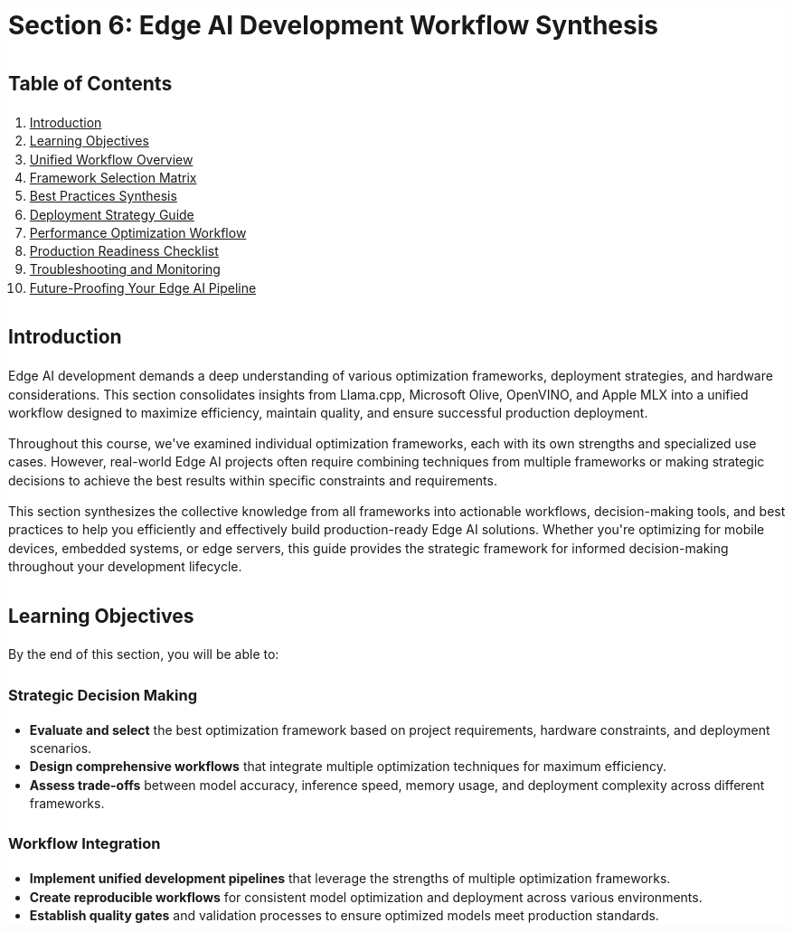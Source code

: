 
# Section 6: Edge AI Development Workflow Synthesis

## Table of Contents
1. [Introduction](../../../Module04)
2. [Learning Objectives](../../../Module04)
3. [Unified Workflow Overview](../../../Module04)
4. [Framework Selection Matrix](../../../Module04)
5. [Best Practices Synthesis](../../../Module04)
6. [Deployment Strategy Guide](../../../Module04)
7. [Performance Optimization Workflow](../../../Module04)
8. [Production Readiness Checklist](../../../Module04)
9. [Troubleshooting and Monitoring](../../../Module04)
10. [Future-Proofing Your Edge AI Pipeline](../../../Module04)

## Introduction

Edge AI development demands a deep understanding of various optimization frameworks, deployment strategies, and hardware considerations. This section consolidates insights from Llama.cpp, Microsoft Olive, OpenVINO, and Apple MLX into a unified workflow designed to maximize efficiency, maintain quality, and ensure successful production deployment.

Throughout this course, we've examined individual optimization frameworks, each with its own strengths and specialized use cases. However, real-world Edge AI projects often require combining techniques from multiple frameworks or making strategic decisions to achieve the best results within specific constraints and requirements.

This section synthesizes the collective knowledge from all frameworks into actionable workflows, decision-making tools, and best practices to help you efficiently and effectively build production-ready Edge AI solutions. Whether you're optimizing for mobile devices, embedded systems, or edge servers, this guide provides the strategic framework for informed decision-making throughout your development lifecycle.

## Learning Objectives

By the end of this section, you will be able to:

### Strategic Decision Making
- **Evaluate and select** the best optimization framework based on project requirements, hardware constraints, and deployment scenarios.
- **Design comprehensive workflows** that integrate multiple optimization techniques for maximum efficiency.
- **Assess trade-offs** between model accuracy, inference speed, memory usage, and deployment complexity across different frameworks.

### Workflow Integration
- **Implement unified development pipelines** that leverage the strengths of multiple optimization frameworks.
- **Create reproducible workflows** for consistent model optimization and deployment across various environments.
- **Establish quality gates** and validation processes to ensure optimized models meet production standards.
